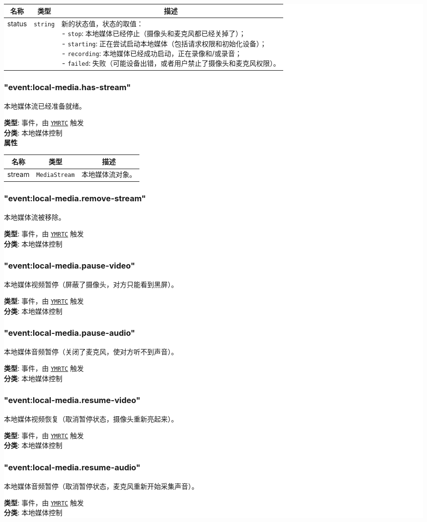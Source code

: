 | 名称 | 类型 | 描述 |
| --- | --- | --- |
| status | <code>string</code> | 新的状态值，状态的取值：<br>  - `stop`: 本地媒体已经停止（摄像头和麦克风都已经关掉了）；<br>  - `starting`: 正在尝试启动本地媒体（包括请求权限和初始化设备）；<br>  - `recording`: 本地媒体已经成功启动，正在录像和/或录音；<br>  - `failed`: 失败（可能设备出错，或者用户禁止了摄像头和麦克风权限）。<br> |

<a name="YMRTC+event_local-media.has-stream"></a>

### "event:local-media.has-stream"
本地媒体流已经准备就绪。

**类型**: 事件，由 [<code>YMRTC</code>](#YMRTC) 触发  
**分类**: 本地媒体控制  
**属性**

| 名称 | 类型 | 描述 |
| --- | --- | --- |
| stream | <code>MediaStream</code> | 本地媒体流对象。 |

<a name="YMRTC+event_local-media.remove-stream"></a>

### "event:local-media.remove-stream"
本地媒体流被移除。

**类型**: 事件，由 [<code>YMRTC</code>](#YMRTC) 触发  
**分类**: 本地媒体控制  
<a name="YMRTC+event_local-media.pause-video"></a>

### "event:local-media.pause-video"
本地媒体视频暂停（屏蔽了摄像头，对方只能看到黑屏）。

**类型**: 事件，由 [<code>YMRTC</code>](#YMRTC) 触发  
**分类**: 本地媒体控制  
<a name="YMRTC+event_local-media.pause-audio"></a>

### "event:local-media.pause-audio"
本地媒体音频暂停（关闭了麦克风，使对方听不到声音）。

**类型**: 事件，由 [<code>YMRTC</code>](#YMRTC) 触发  
**分类**: 本地媒体控制  
<a name="YMRTC+event_local-media.resume-video"></a>

### "event:local-media.resume-video"
本地媒体视频恢复（取消暂停状态，摄像头重新亮起来）。

**类型**: 事件，由 [<code>YMRTC</code>](#YMRTC) 触发  
**分类**: 本地媒体控制  
<a name="YMRTC+event_local-media.resume-audio"></a>

### "event:local-media.resume-audio"
本地媒体音频暂停（取消暂停状态，麦克风重新开始采集声音）。

**类型**: 事件，由 [<code>YMRTC</code>](#YMRTC) 触发  
**分类**: 本地媒体控制  
<a name="YMRTC+login"></a>
